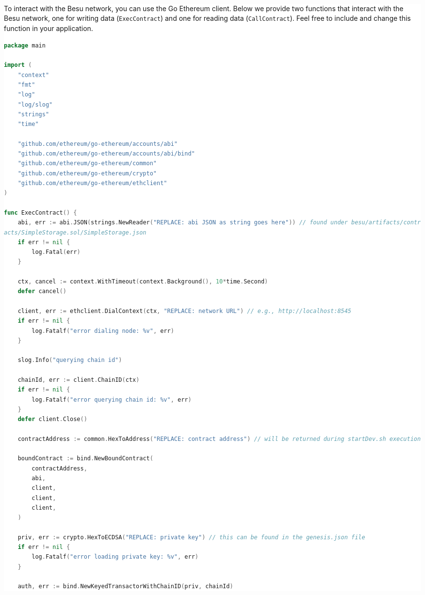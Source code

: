 To interact with the Besu network, you can use the Go Ethereum client. Below we provide two functions that interact with the Besu network, one for writing data (`ExecContract`) and one for reading data (`CallContract`). Feel free to include and change this function in your application.

```go
package main

import (
	"context"
	"fmt"
	"log"
	"log/slog"
	"strings"
	"time"

	"github.com/ethereum/go-ethereum/accounts/abi"
	"github.com/ethereum/go-ethereum/accounts/abi/bind"
	"github.com/ethereum/go-ethereum/common"
	"github.com/ethereum/go-ethereum/crypto"
	"github.com/ethereum/go-ethereum/ethclient"
)

func ExecContract() {
	abi, err := abi.JSON(strings.NewReader("REPLACE: abi JSON as string goes here")) // found under besu/artifacts/contracts/SimpleStorage.sol/SimpleStorage.json
	if err != nil {
		log.Fatal(err)
	}

	ctx, cancel := context.WithTimeout(context.Background(), 10*time.Second)
	defer cancel()

	client, err := ethclient.DialContext(ctx, "REPLACE: network URL") // e.g., http://localhost:8545
	if err != nil {
		log.Fatalf("error dialing node: %v", err)
	}

	slog.Info("querying chain id")

	chainId, err := client.ChainID(ctx)
	if err != nil {
		log.Fatalf("error querying chain id: %v", err)
	}
	defer client.Close()

	contractAddress := common.HexToAddress("REPLACE: contract address") // will be returned during startDev.sh execution

	boundContract := bind.NewBoundContract(
		contractAddress,
		abi,
		client,
		client,
		client,
	)

	priv, err := crypto.HexToECDSA("REPLACE: private key") // this can be found in the genesis.json file
	if err != nil {
		log.Fatalf("error loading private key: %v", err)
	}

	auth, err := bind.NewKeyedTransactorWithChainID(priv, chainId)
```